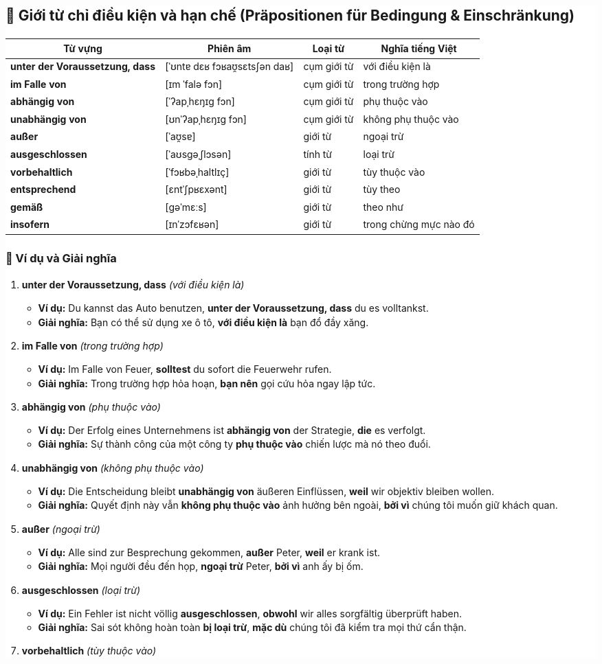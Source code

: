 ## **💬 Giới từ chỉ điều kiện và hạn chế (Präpositionen für Bedingung & Einschränkung)**

|**Từ vựng**|**Phiên âm**|**Loại từ**|**Nghĩa tiếng Việt**|
|---|---|---|---|
|**unter der Voraussetzung, dass**|[ˈʊntɐ dɛʁ fɔʁaʊ̯sɛtsʃən daʁ]|cụm giới từ|với điều kiện là|
|**im Falle von**|[ɪm ˈfalə fɔn]|cụm giới từ|trong trường hợp|
|**abhängig von**|[ˈʔapˌhɛŋɪɡ fɔn]|cụm giới từ|phụ thuộc vào|
|**unabhängig von**|[ʊnˈʔapˌhɛŋɪɡ fɔn]|cụm giới từ|không phụ thuộc vào|
|**außer**|[ˈaʊ̯sɐ]|giới từ|ngoại trừ|
|**ausgeschlossen**|[ˈaʊsɡəˌʃlɔsən]|tính từ|loại trừ|
|**vorbehaltlich**|[ˈfɔʁbəˌhaltlɪç]|giới từ|tùy thuộc vào|
|**entsprechend**|[ɛntˈʃpʁɛxənt]|giới từ|tùy theo|
|**gemäß**|[ɡəˈmɛːs]|giới từ|theo như|
|**insofern**|[ɪnˈzɔfɛʁən]|giới từ|trong chừng mực nào đó|
### **📌 Ví dụ và Giải nghĩa**

1. **unter der Voraussetzung, dass** _(với điều kiện là)_
    
    - **Ví dụ:** Du kannst das Auto benutzen, **unter der Voraussetzung, dass** du es volltankst.
    - **Giải nghĩa:** Bạn có thể sử dụng xe ô tô, **với điều kiện là** bạn đổ đầy xăng.
2. **im Falle von** _(trong trường hợp)_
    
    - **Ví dụ:** Im Falle von Feuer, **solltest** du sofort die Feuerwehr rufen.
    - **Giải nghĩa:** Trong trường hợp hỏa hoạn, **bạn nên** gọi cứu hỏa ngay lập tức.
3. **abhängig von** _(phụ thuộc vào)_
    
    - **Ví dụ:** Der Erfolg eines Unternehmens ist **abhängig von** der Strategie, **die** es verfolgt.
    - **Giải nghĩa:** Sự thành công của một công ty **phụ thuộc vào** chiến lược mà nó theo đuổi.
4. **unabhängig von** _(không phụ thuộc vào)_
    
    - **Ví dụ:** Die Entscheidung bleibt **unabhängig von** äußeren Einflüssen, **weil** wir objektiv bleiben wollen.
    - **Giải nghĩa:** Quyết định này vẫn **không phụ thuộc vào** ảnh hưởng bên ngoài, **bởi vì** chúng tôi muốn giữ khách quan.
5. **außer** _(ngoại trừ)_
    
    - **Ví dụ:** Alle sind zur Besprechung gekommen, **außer** Peter, **weil** er krank ist.
    - **Giải nghĩa:** Mọi người đều đến họp, **ngoại trừ** Peter, **bởi vì** anh ấy bị ốm.
6. **ausgeschlossen** _(loại trừ)_
    
    - **Ví dụ:** Ein Fehler ist nicht völlig **ausgeschlossen**, **obwohl** wir alles sorgfältig überprüft haben.
    - **Giải nghĩa:** Sai sót không hoàn toàn **bị loại trừ**, **mặc dù** chúng tôi đã kiểm tra mọi thứ cẩn thận.
7. **vorbehaltlich** _(tùy thuộc vào)_
    